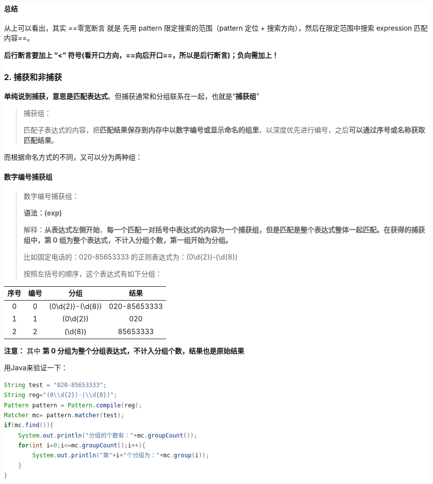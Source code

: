 

#### 总结

从上可以看出，其实 ==零宽断言 就是 先用 pattern 限定搜索的范围（pattern 定位 + 搜索方向），然后在限定范围中搜索 expression 匹配内容==。

**后行断言要加上 “<” 符号(看开口方向，==向后开口==，所以是后行断言)；负向需加上！**



### 2. 捕获和非捕获

**单纯说到捕获，意思是匹配表达式**。但捕获通常和分组联系在一起，也就是“**捕获组**”

> 捕获组：
>
> 匹配子表达式的内容，把**匹配结果保存到内存中以数字编号或显示命名的组里**，以深度优先进行编号，之后**可以通过序号或名称获取匹配结果**。

而根据命名方式的不同，又可以分为两种组：



#### 数字编号捕获组

> 数字编号捕获组：
>
> **语法：(exp)**
>
> 解释：**从表达式左侧开始**，**每一个匹配一对括号中表达式的内容为一个捕获组，但是匹配是整个表达式整体一起匹配。在获得的捕获组中，第 0 组为整个表达式，不计入分组个数，第一组开始为分组。**
>
> 比如固定电话的：020-85653333 的正则表达式为：(0\d{2})-(\d{8})
>
> 按照左括号的顺序，这个表达式有如下分组：

| 序号 | 编号 |       分组       |     结果     |
| :--: | :--: | :--------------: | :----------: |
|  0   |  0   | (0\d{2})-(\d{8}) | 020-85653333 |
|  1   |  1   |     (0\d{2})     |     020      |
|  2   |  2   |     (\d{8})      |   85653333   |

**注意：** 其中 **第 0 分组为整个分组表达式，不计入分组个数，结果也是原始结果**



用Java来验证一下：

```java
String test = "020-85653333";
String reg="(0\\d{2})-(\\d{8})";
Pattern pattern = Pattern.compile(reg);
Matcher mc= pattern.matcher(test);
if(mc.find()){
    System.out.println("分组的个数有："+mc.groupCount());
    for(int i=0;i<=mc.groupCount();i++){
        System.out.println("第"+i+"个分组为："+mc.group(i));
    }
}
```
